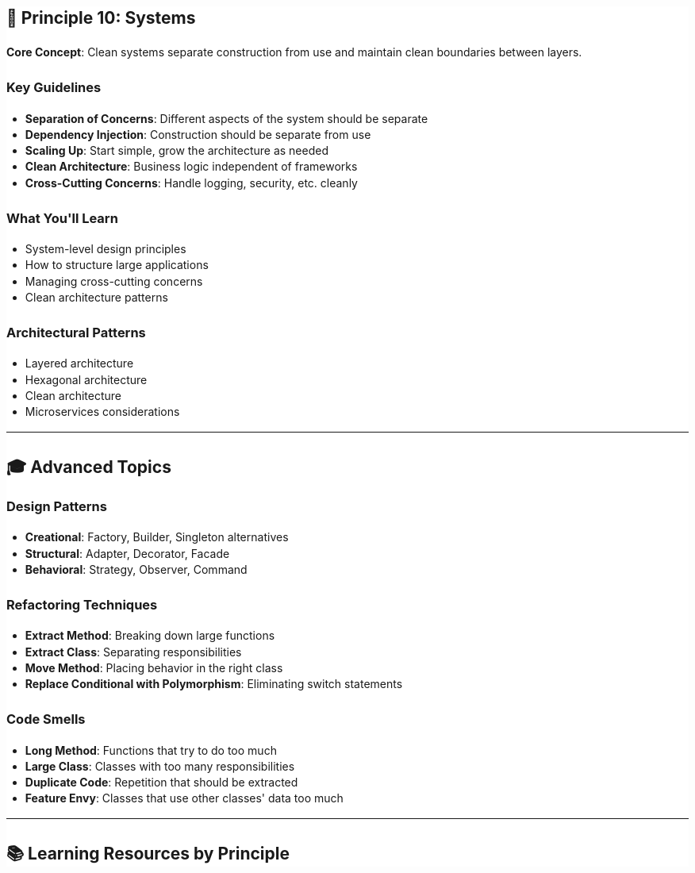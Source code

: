 
## 🎯 Principle 10: Systems

**Core Concept**: Clean systems separate construction from use and maintain clean boundaries between layers.

### Key Guidelines
- **Separation of Concerns**: Different aspects of the system should be separate
- **Dependency Injection**: Construction should be separate from use
- **Scaling Up**: Start simple, grow the architecture as needed
- **Clean Architecture**: Business logic independent of frameworks
- **Cross-Cutting Concerns**: Handle logging, security, etc. cleanly

### What You'll Learn
- System-level design principles
- How to structure large applications
- Managing cross-cutting concerns
- Clean architecture patterns

### Architectural Patterns
- Layered architecture
- Hexagonal architecture
- Clean architecture
- Microservices considerations

---

## 🎓 Advanced Topics

### Design Patterns
- **Creational**: Factory, Builder, Singleton alternatives
- **Structural**: Adapter, Decorator, Facade
- **Behavioral**: Strategy, Observer, Command

### Refactoring Techniques
- **Extract Method**: Breaking down large functions
- **Extract Class**: Separating responsibilities
- **Move Method**: Placing behavior in the right class
- **Replace Conditional with Polymorphism**: Eliminating switch statements

### Code Smells
- **Long Method**: Functions that try to do too much
- **Large Class**: Classes with too many responsibilities
- **Duplicate Code**: Repetition that should be extracted
- **Feature Envy**: Classes that use other classes' data too much

---

## 📚 Learning Resources by Principle
